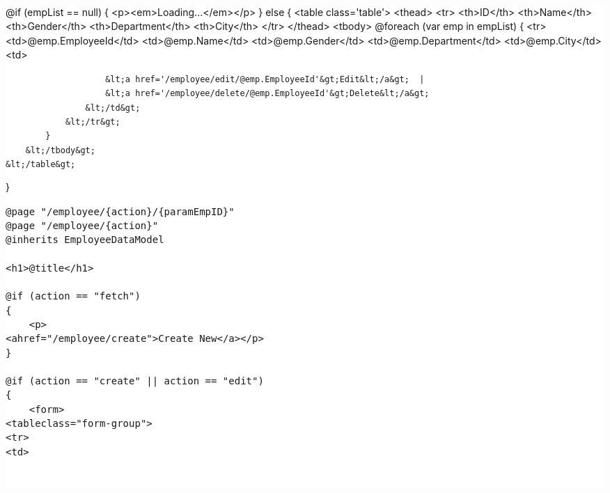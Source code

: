 @if (empList == null)
{
    &lt;p&gt;&lt;em&gt;Loading...&lt;/em&gt;&lt;/p&gt;
}
else
{
    &lt;table class='table'&gt;
        &lt;thead&gt;
            &lt;tr&gt;
                &lt;th&gt;ID&lt;/th&gt;
                &lt;th&gt;Name&lt;/th&gt;
                &lt;th&gt;Gender&lt;/th&gt;
                &lt;th&gt;Department&lt;/th&gt;
                &lt;th&gt;City&lt;/th&gt;
            &lt;/tr&gt;
        &lt;/thead&gt;
        &lt;tbody&gt;
            @foreach (var emp in empList)
            {
                &lt;tr&gt;
                    &lt;td&gt;@emp.EmployeeId&lt;/td&gt;
                    &lt;td&gt;@emp.Name&lt;/td&gt;
                    &lt;td&gt;@emp.Gender&lt;/td&gt;
                    &lt;td&gt;@emp.Department&lt;/td&gt;
                    &lt;td&gt;@emp.City&lt;/td&gt;
                    &lt;td&gt;

                        &lt;a href='/employee/edit/@emp.EmployeeId'&gt;Edit&lt;/a&gt;  |
                        &lt;a href='/employee/delete/@emp.EmployeeId'&gt;Delete&lt;/a&gt;
                    &lt;/td&gt;
                &lt;/tr&gt;
            }
        &lt;/tbody&gt;
    &lt;/table&gt;
}</pre>
<div class="preview">
<pre class="html">@page&nbsp;&quot;/employee/{action}/{paramEmpID}&quot;&nbsp;
@page&nbsp;&quot;/employee/{action}&quot;&nbsp;
@inherits&nbsp;EmployeeDataModel&nbsp;
&nbsp;
<span class="html__tag_start">&lt;h1</span><span class="html__tag_start">&gt;@</span>title<span class="html__tag_end">&lt;/h1&gt;</span>&nbsp;
&nbsp;
@if&nbsp;(action&nbsp;==&nbsp;&quot;fetch&quot;)&nbsp;
{&nbsp;
&nbsp;&nbsp;&nbsp;&nbsp;<span class="html__tag_start">&lt;p</span><span class="html__tag_start">&gt;&nbsp;
</span><span class="html__tag_start">&lt;a</span><span class="html__attr_name">href</span>=<span class="html__attr_value">&quot;/employee/create&quot;</span><span class="html__tag_start">&gt;</span>Create&nbsp;New<span class="html__tag_end">&lt;/a&gt;</span><span class="html__tag_end">&lt;/p&gt;</span>&nbsp;
}&nbsp;
&nbsp;
@if&nbsp;(action&nbsp;==&nbsp;&quot;create&quot;&nbsp;||&nbsp;action&nbsp;==&nbsp;&quot;edit&quot;)&nbsp;
{&nbsp;
&nbsp;&nbsp;&nbsp;&nbsp;<span class="html__tag_start">&lt;form</span><span class="html__tag_start">&gt;&nbsp;
</span><span class="html__tag_start">&lt;table</span><span class="html__attr_name">class</span>=<span class="html__attr_value">&quot;form-group&quot;</span><span class="html__tag_start">&gt;&nbsp;
</span><span class="html__tag_start">&lt;tr</span><span class="html__tag_start">&gt;&nbsp;
</span><span class="html__tag_start">&lt;td</span><span class="html__tag_start">&gt;&nbsp;